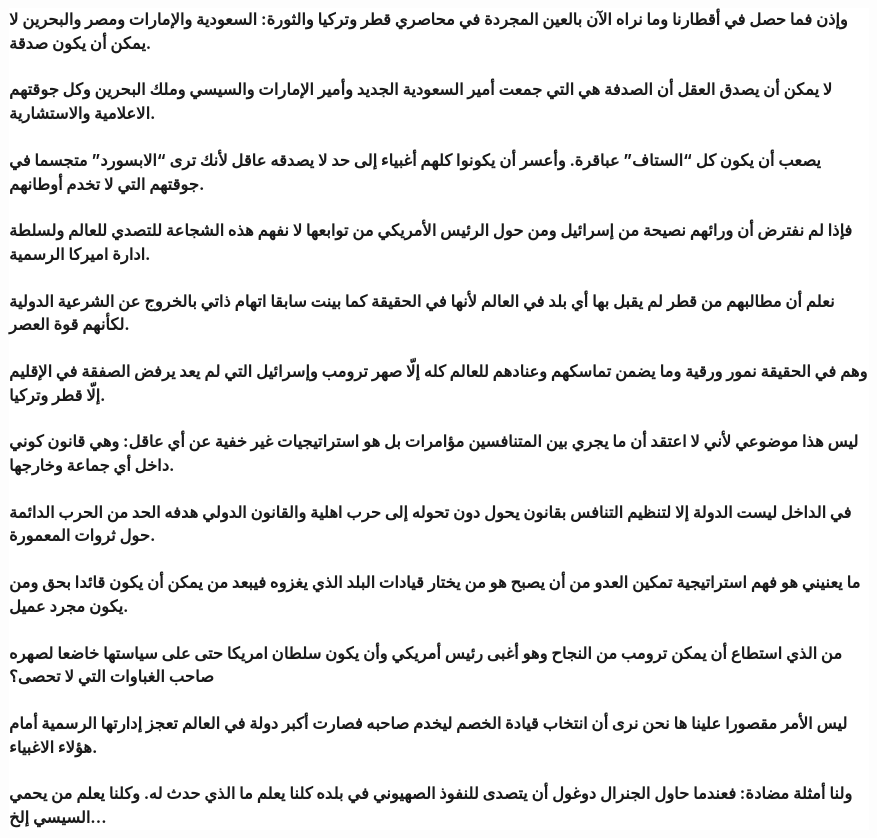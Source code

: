### وإذن فما حصل في أقطارنا وما نراه الآن بالعين المجردة في محاصري قطر وتركيا والثورة: السعودية والإمارات ومصر والبحرين لا يمكن أن يكون صدقة.

### لا يمكن أن يصدق العقل أن الصدفة هي التي جمعت أمير السعودية الجديد وأمير الإمارات والسيسي وملك البحرين وكل جوقتهم الاعلامية والاستشارية.

### يصعب أن يكون كل “الستاف” عباقرة. وأعسر أن يكونوا كلهم أغبياء إلى حد لا يصدقه عاقل لأنك ترى “الابسورد” متجسما في جوقتهم التي لا تخدم أوطانهم.

### فإذا لم نفترض أن ورائهم نصيحة من إسرائيل ومن حول الرئيس الأمريكي من توابعها لا نفهم هذه الشجاعة للتصدي للعالم ولسلطة ادارة اميركا الرسمية.

### نعلم أن مطالبهم من قطر لم يقبل بها أي بلد في العالم لأنها في الحقيقة كما بينت سابقا اتهام ذاتي بالخروج عن الشرعية الدولية لكأنهم قوة العصر.

### وهم في الحقيقة نمور ورقية وما يضمن تماسكهم وعنادهم للعالم كله إلّا صهر ترومب وإسرائيل التي لم يعد يرفض الصفقة في الإقليم إلّا قطر وتركيا.

### ليس هذا موضوعي لأني لا اعتقد أن ما يجري بين المتنافسين مؤامرات بل هو استراتيجيات غير خفية عن أي عاقل: وهي قانون كوني داخل أي جماعة وخارجها.

### في الداخل ليست الدولة إلا لتنظيم التنافس بقانون يحول دون تحوله إلى حرب اهلية والقانون الدولي هدفه الحد من الحرب الدائمة حول ثروات المعمورة.

### ما يعنيني هو فهم استراتيجية تمكين العدو من أن يصبح هو من يختار قيادات البلد الذي يغزوه فيبعد من يمكن أن يكون قائدا بحق ومن يكون مجرد عميل.

### من الذي استطاع أن يمكن ترومب من النجاح وهو أغبى رئيس أمريكي وأن يكون سلطان امريكا حتى على سياستها خاضعا لصهره صاحب الغباوات التي لا تحصى؟

### ليس الأمر مقصورا علينا ها نحن نرى أن انتخاب قيادة الخصم ليخدم صاحبه فصارت أكبر دولة في العالم تعجز إدارتها الرسمية أمام هؤلاء الاغبياء.

### ولنا أمثلة مضادة: فعندما حاول الجنرال دوغول أن يتصدى للنفوذ الصهيوني في بلده كلنا يعلم ما الذي حدث له. وكلنا يعلم من يحمي السيسي إلخ…
